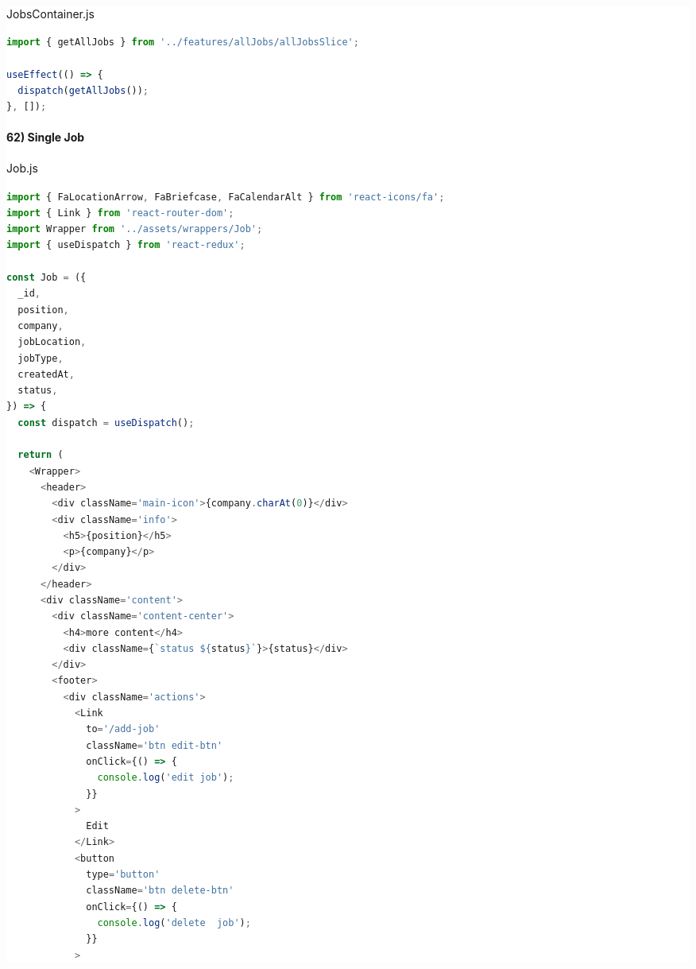 ```js
```

JobsContainer.js

```js
import { getAllJobs } from '../features/allJobs/allJobsSlice';

useEffect(() => {
  dispatch(getAllJobs());
}, []);
```

#### 62) Single Job

Job.js

```js
import { FaLocationArrow, FaBriefcase, FaCalendarAlt } from 'react-icons/fa';
import { Link } from 'react-router-dom';
import Wrapper from '../assets/wrappers/Job';
import { useDispatch } from 'react-redux';

const Job = ({
  _id,  
  position,
  company,
  jobLocation,
  jobType,
  createdAt,
  status,
}) => {
  const dispatch = useDispatch();

  return (
    <Wrapper>
      <header>
        <div className='main-icon'>{company.charAt(0)}</div>
        <div className='info'>
          <h5>{position}</h5>
          <p>{company}</p>
        </div>
      </header>
      <div className='content'>
        <div className='content-center'>
          <h4>more content</h4>
          <div className={`status ${status}`}>{status}</div>
        </div>
        <footer>
          <div className='actions'>
            <Link
              to='/add-job'
              className='btn edit-btn'
              onClick={() => {
                console.log('edit job');
              }}
            >
              Edit
            </Link>
            <button
              type='button'
              className='btn delete-btn'
              onClick={() => {
                console.log('delete  job');
              }}
            >
```